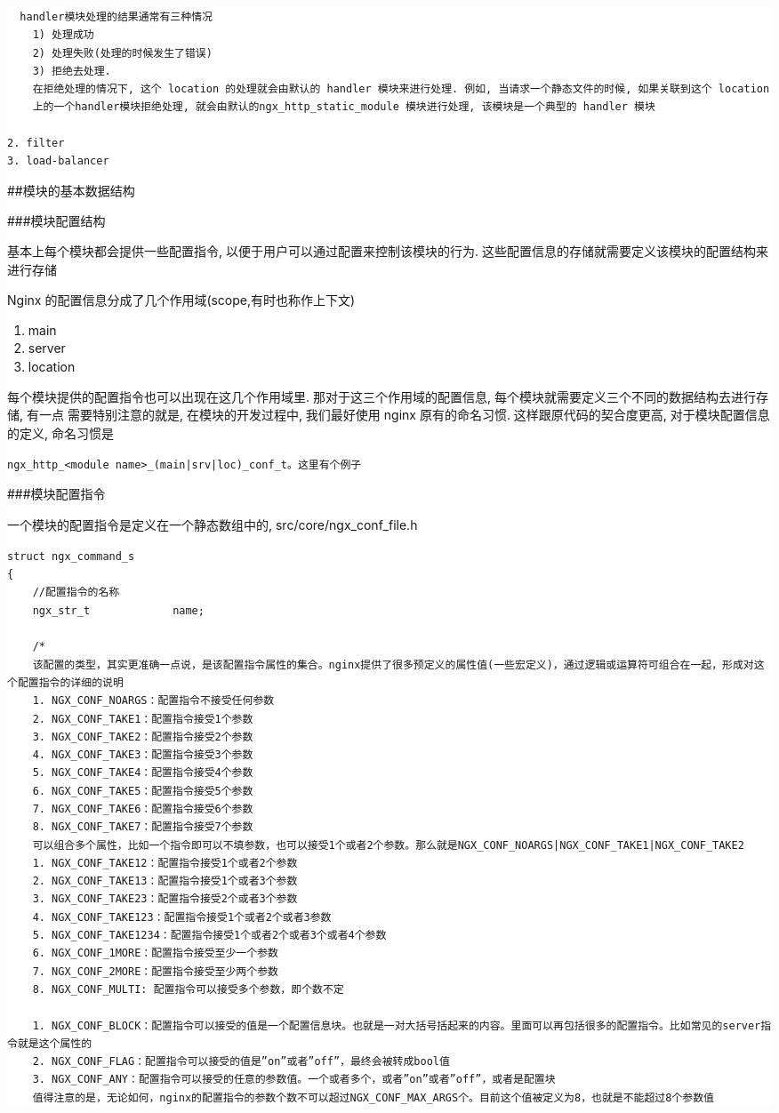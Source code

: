       handler模块处理的结果通常有三种情况
        1) 处理成功
        2) 处理失败(处理的时候发生了错误)
        3) 拒绝去处理.
        在拒绝处理的情况下, 这个 location 的处理就会由默认的 handler 模块来进行处理. 例如, 当请求一个静态文件的时候, 如果关联到这个 location
        上的一个handler模块拒绝处理, 就会由默认的ngx_http_static_module 模块进行处理, 该模块是一个典型的 handler 模块

    2. filter
    3. load-balancer

##模块的基本数据结构

###模块配置结构

基本上每个模块都会提供一些配置指令, 以便于用户可以通过配置来控制该模块的行为. 这些配置信息的存储就需要定义该模块的配置结构来进行存储

Nginx 的配置信息分成了几个作用域(scope,有时也称作上下文)

1. main
2. server
3. location

每个模块提供的配置指令也可以出现在这几个作用域里. 那对于这三个作用域的配置信息, 每个模块就需要定义三个不同的数据结构去进行存储, 有一点
需要特别注意的就是, 在模块的开发过程中, 我们最好使用 nginx 原有的命名习惯. 这样跟原代码的契合度更高, 对于模块配置信息的定义, 命名习惯是

    ngx_http_<module name>_(main|srv|loc)_conf_t。这里有个例子

###模块配置指令

一个模块的配置指令是定义在一个静态数组中的, src/core/ngx_conf_file.h

    struct ngx_command_s
    {
        //配置指令的名称
        ngx_str_t             name;

        /*
        该配置的类型，其实更准确一点说，是该配置指令属性的集合。nginx提供了很多预定义的属性值(一些宏定义)，通过逻辑或运算符可组合在一起，形成对这个配置指令的详细的说明
        1. NGX_CONF_NOARGS：配置指令不接受任何参数
        2. NGX_CONF_TAKE1：配置指令接受1个参数
        3. NGX_CONF_TAKE2：配置指令接受2个参数
        4. NGX_CONF_TAKE3：配置指令接受3个参数
        5. NGX_CONF_TAKE4：配置指令接受4个参数
        6. NGX_CONF_TAKE5：配置指令接受5个参数
        7. NGX_CONF_TAKE6：配置指令接受6个参数
        8. NGX_CONF_TAKE7：配置指令接受7个参数
        可以组合多个属性，比如一个指令即可以不填参数，也可以接受1个或者2个参数。那么就是NGX_CONF_NOARGS|NGX_CONF_TAKE1|NGX_CONF_TAKE2
        1. NGX_CONF_TAKE12：配置指令接受1个或者2个参数
        2. NGX_CONF_TAKE13：配置指令接受1个或者3个参数
        3. NGX_CONF_TAKE23：配置指令接受2个或者3个参数
        4. NGX_CONF_TAKE123：配置指令接受1个或者2个或者3参数
        5. NGX_CONF_TAKE1234：配置指令接受1个或者2个或者3个或者4个参数
        6. NGX_CONF_1MORE：配置指令接受至少一个参数
        7. NGX_CONF_2MORE：配置指令接受至少两个参数
        8. NGX_CONF_MULTI: 配置指令可以接受多个参数，即个数不定

        1. NGX_CONF_BLOCK：配置指令可以接受的值是一个配置信息块。也就是一对大括号括起来的内容。里面可以再包括很多的配置指令。比如常见的server指令就是这个属性的
        2. NGX_CONF_FLAG：配置指令可以接受的值是”on”或者”off”，最终会被转成bool值
        3. NGX_CONF_ANY：配置指令可以接受的任意的参数值。一个或者多个，或者”on”或者”off”，或者是配置块
        值得注意的是，无论如何，nginx的配置指令的参数个数不可以超过NGX_CONF_MAX_ARGS个。目前这个值被定义为8，也就是不能超过8个参数值
